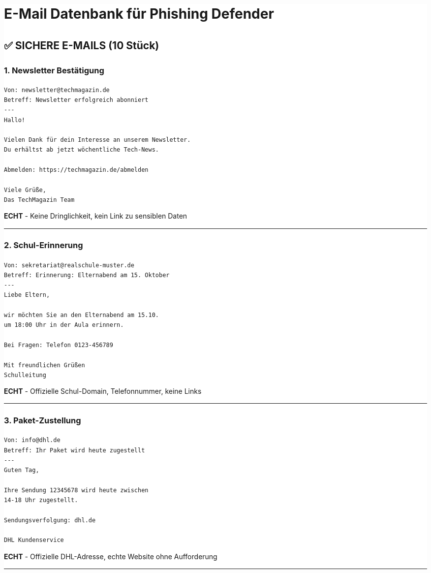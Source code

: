 # E-Mail Datenbank für Phishing Defender

## ✅ SICHERE E-MAILS (10 Stück)

### 1. Newsletter Bestätigung
```
Von: newsletter@techmagazin.de
Betreff: Newsletter erfolgreich abonniert
---
Hallo!

Vielen Dank für dein Interesse an unserem Newsletter.
Du erhältst ab jetzt wöchentliche Tech-News.

Abmelden: https://techmagazin.de/abmelden

Viele Grüße,
Das TechMagazin Team
```
**ECHT** - Keine Dringlichkeit, kein Link zu sensiblen Daten

---

### 2. Schul-Erinnerung
```
Von: sekretariat@realschule-muster.de
Betreff: Erinnerung: Elternabend am 15. Oktober
---
Liebe Eltern,

wir möchten Sie an den Elternabend am 15.10. 
um 18:00 Uhr in der Aula erinnern.

Bei Fragen: Telefon 0123-456789

Mit freundlichen Grüßen
Schulleitung
```
**ECHT** - Offizielle Schul-Domain, Telefonnummer, keine Links

---

### 3. Paket-Zustellung
```
Von: info@dhl.de
Betreff: Ihr Paket wird heute zugestellt
---
Guten Tag,

Ihre Sendung 12345678 wird heute zwischen 
14-18 Uhr zugestellt.

Sendungsverfolgung: dhl.de

DHL Kundenservice
```
**ECHT** - Offizielle DHL-Adresse, echte Website ohne Aufforderung

---